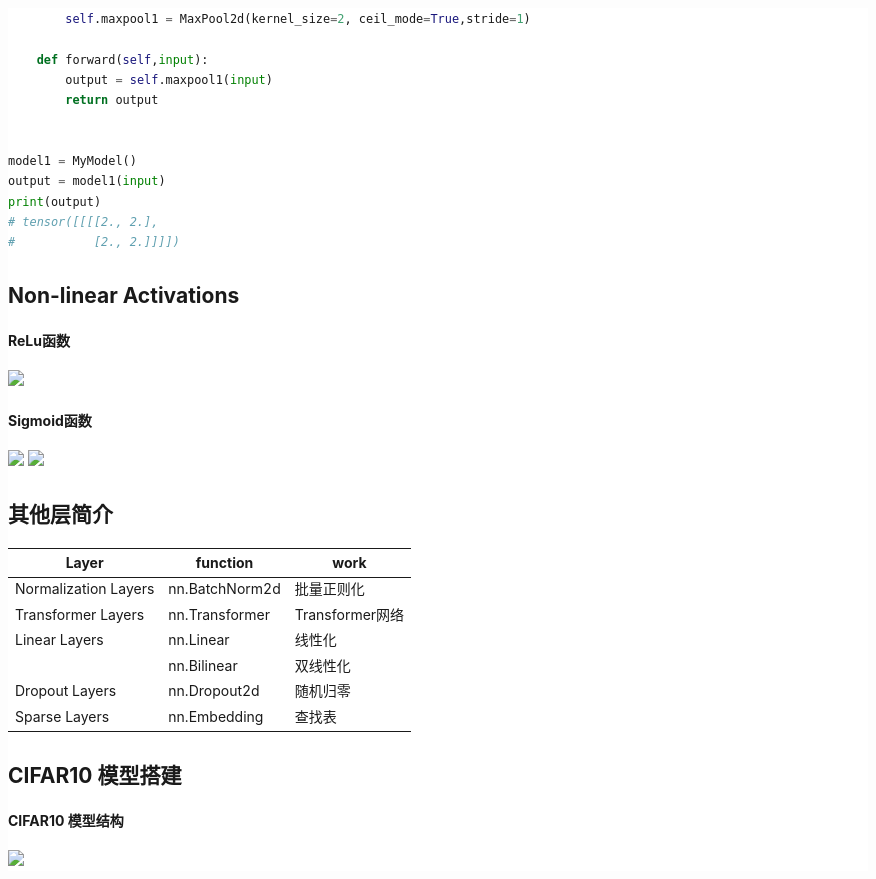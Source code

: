 ```python
        self.maxpool1 = MaxPool2d(kernel_size=2, ceil_mode=True,stride=1)

    def forward(self,input):
        output = self.maxpool1(input)
        return output


model1 = MyModel()
output = model1(input)
print(output)
# tensor([[[[2., 2.],
#           [2., 2.]]]])
```

## Non-linear Activations
<a id="Non-linear Activations"></a>

#### ReLu函数
![](https://s3.bmp.ovh/imgs/2021/09/210c3237fd64bd58.png)

#### Sigmoid函数
![](https://s3.bmp.ovh/imgs/2021/09/65e9c008b9b3579e.png)
![](https://s3.bmp.ovh/imgs/2021/09/cd0b99ebc959c363.png)


##  其他层简介
<a id="others"></a>

| Layer | function | work |
| --- | --- | --- |
| Normalization Layers | nn.BatchNorm2d | 批量正则化  |
| Transformer Layers | nn.Transformer | Transformer网络 |
| Linear Layers | nn.Linear | 线性化 |
|  | nn.Bilinear | 双线性化 |
| Dropout Layers | nn.Dropout2d | 随机归零 |
| Sparse Layers | nn.Embedding | 查找表 |

## CIFAR10 模型搭建
<a id="CIFAR10"></a>

#### CIFAR10 模型结构
![](https://s3.bmp.ovh/imgs/2021/09/9f60e5b19aa07bf5.png)
